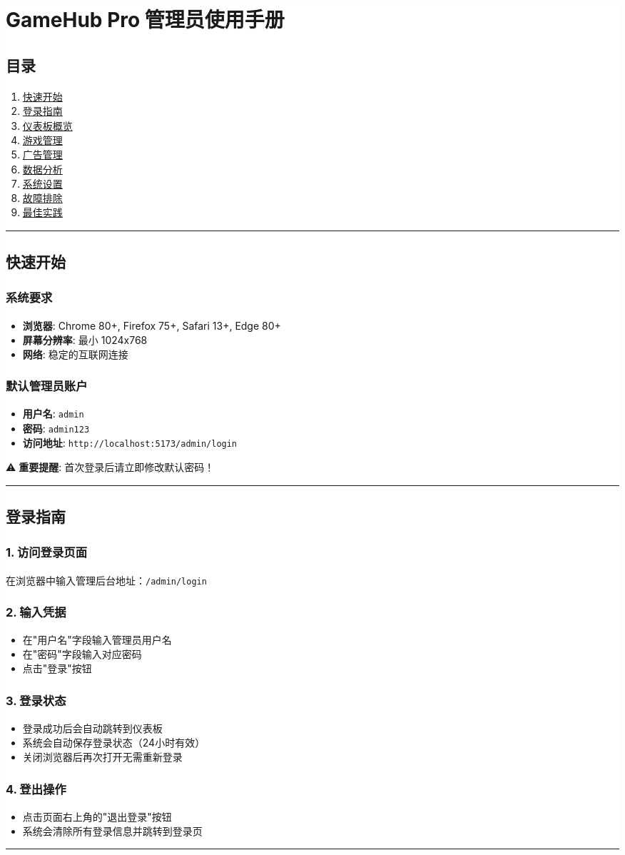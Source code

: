# GameHub Pro 管理员使用手册

## 目录
1. [快速开始](#快速开始)
2. [登录指南](#登录指南)
3. [仪表板概览](#仪表板概览)
4. [游戏管理](#游戏管理)
5. [广告管理](#广告管理)
6. [数据分析](#数据分析)
7. [系统设置](#系统设置)
8. [故障排除](#故障排除)
9. [最佳实践](#最佳实践)

---

## 快速开始

### 系统要求
- **浏览器**: Chrome 80+, Firefox 75+, Safari 13+, Edge 80+
- **屏幕分辨率**: 最小 1024x768
- **网络**: 稳定的互联网连接

### 默认管理员账户
- **用户名**: `admin`
- **密码**: `admin123`
- **访问地址**: `http://localhost:5173/admin/login`

⚠️ **重要提醒**: 首次登录后请立即修改默认密码！

---

## 登录指南

### 1. 访问登录页面
在浏览器中输入管理后台地址：`/admin/login`

### 2. 输入凭据
- 在"用户名"字段输入管理员用户名
- 在"密码"字段输入对应密码
- 点击"登录"按钮

### 3. 登录状态
- 登录成功后会自动跳转到仪表板
- 系统会自动保存登录状态（24小时有效）
- 关闭浏览器后再次打开无需重新登录

### 4. 登出操作
- 点击页面右上角的"退出登录"按钮
- 系统会清除所有登录信息并跳转到登录页

---
